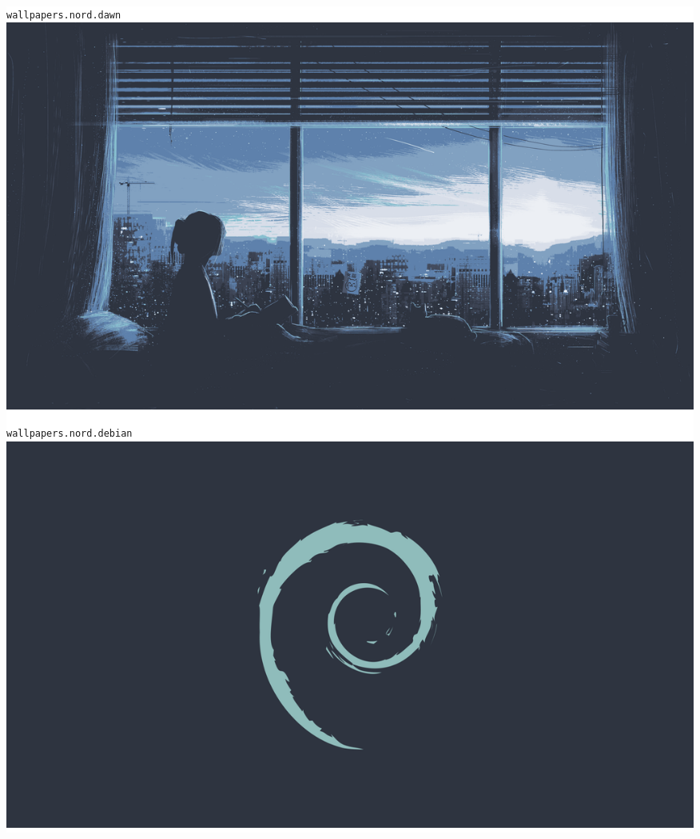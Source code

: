 `wallpapers.nord.dawn`
![](./wallpapers/nord/dawn.png)

`wallpapers.nord.debian`
![](./wallpapers/nord/debian.png)
